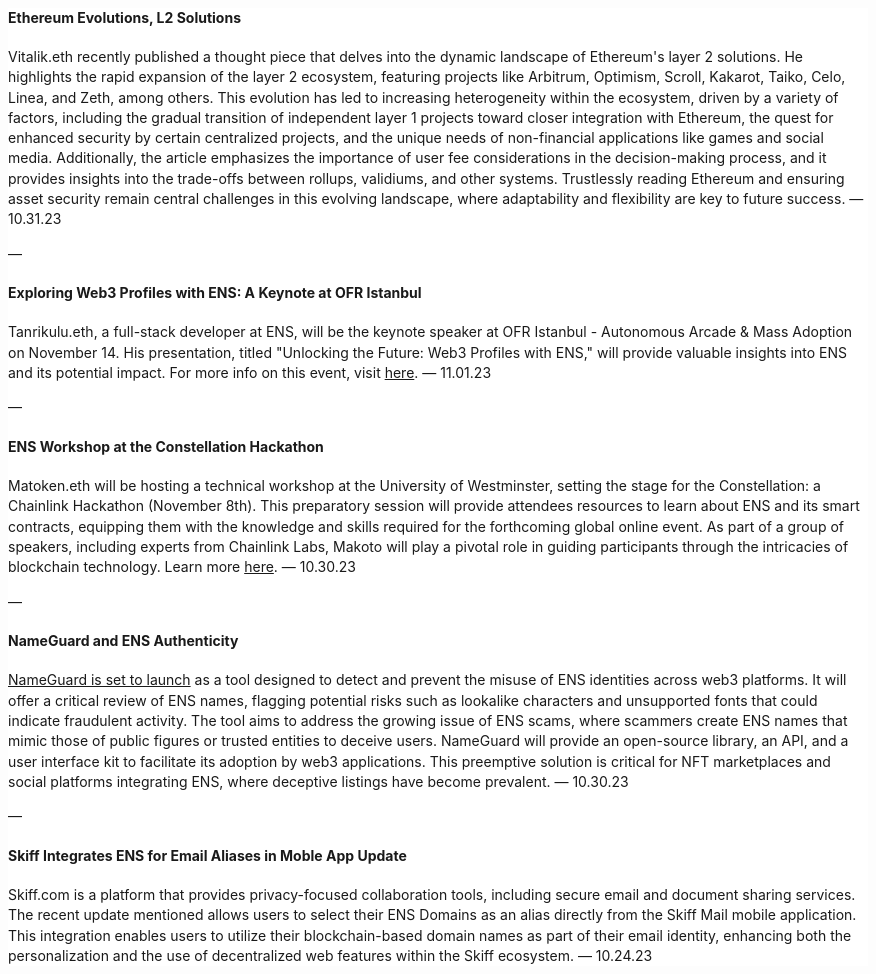 #### Ethereum Evolutions, L2 Solutions

Vitalik.eth recently published a thought piece that delves into the dynamic landscape of Ethereum's layer 2 solutions. He highlights the rapid expansion of the layer 2 ecosystem, featuring projects like Arbitrum, Optimism, Scroll, Kakarot, Taiko, Celo, Linea, and Zeth, among others. This evolution has led to increasing heterogeneity within the ecosystem, driven by a variety of factors, including the gradual transition of independent layer 1 projects toward closer integration with Ethereum, the quest for enhanced security by certain centralized projects, and the unique needs of non-financial applications like games and social media. Additionally, the article emphasizes the importance of user fee considerations in the decision-making process, and it provides insights into the trade-offs between rollups, validiums, and other systems. Trustlessly reading Ethereum and ensuring asset security remain central challenges in this evolving landscape, where adaptability and flexibility are key to future success. — 10.31.23

—

#### Exploring Web3 Profiles with ENS: A Keynote at OFR Istanbul

Tanrikulu.eth, a full-stack developer at ENS, will be the keynote speaker at OFR Istanbul - Autonomous Arcade & Mass Adoption on November 14. His presentation, titled "Unlocking the Future: Web3 Profiles with ENS," will provide valuable insights into ENS and its potential impact. For more info on this event, visit [here](https://lu.ma/OFR\_Istanbul). — 11.01.23

—

#### ENS Workshop at the Constellation Hackathon

Matoken.eth will be hosting a technical workshop at the University of Westminster, setting the stage for the Constellation: a Chainlink Hackathon (November 8th). This preparatory session will provide attendees resources to learn about ENS and its smart contracts, equipping them with the knowledge and skills required for the forthcoming global online event. As part of a group of speakers, including experts from Chainlink Labs, Makoto will play a pivotal role in guiding participants through the intricacies of blockchain technology. Learn more [here](https://www.meetup.com/chainlink-great-britain-connected-smart-contracts/events/296994576). — 10.30.23

—

#### NameGuard and ENS Authenticity

[NameGuard is set to launch](https://twitter.com/NamehashLabs/status/1719058174773440849) as a tool designed to detect and prevent the misuse of ENS identities across web3 platforms. It will offer a critical review of ENS names, flagging potential risks such as lookalike characters and unsupported fonts that could indicate fraudulent activity. The tool aims to address the growing issue of ENS scams, where scammers create ENS names that mimic those of public figures or trusted entities to deceive users. NameGuard will provide an open-source library, an API, and a user interface kit to facilitate its adoption by web3 applications. This preemptive solution is critical for NFT marketplaces and social platforms integrating ENS, where deceptive listings have become prevalent. — 10.30.23

—

#### Skiff Integrates ENS for Email Aliases in Moble App Update

Skiff.com is a platform that provides privacy-focused collaboration tools, including secure email and document sharing services. The recent update mentioned allows users to select their ENS Domains as an alias directly from the Skiff Mail mobile application. This integration enables users to utilize their blockchain-based domain names as part of their email identity, enhancing both the personalization and the use of decentralized web features within the Skiff ecosystem. — 10.24.23
